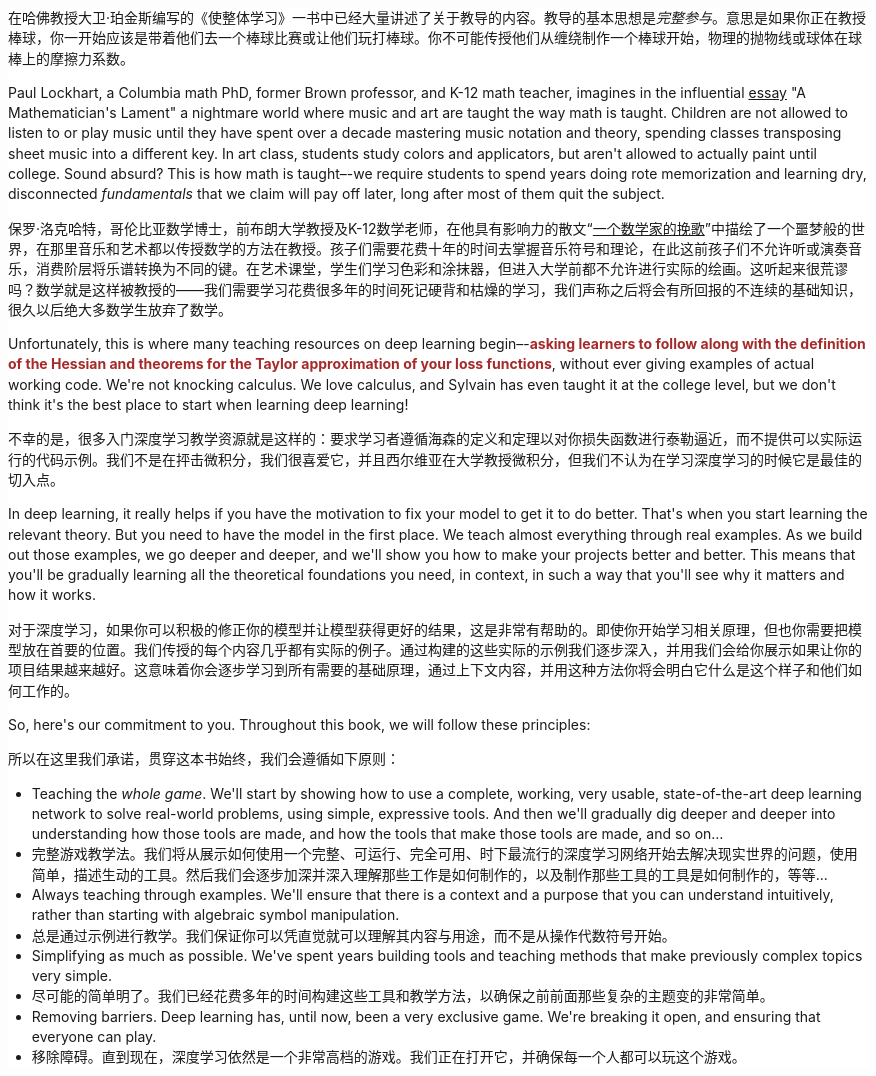 在哈佛教授大卫·珀金斯编写的《使整体学习》一书中已经大量讲述了关于教导的内容。教导的基本思想是*完整参与*。意思是如果你正在教授棒球，你一开始应该是带着他们去一个棒球比赛或让他们玩打棒球。你不可能传授他们从缠绕制作一个棒球开始，物理的抛物线或球体在球棒上的摩擦力系数。

Paul Lockhart, a Columbia math PhD, former Brown professor, and K-12 math teacher, imagines in the influential [essay](https://www.maa.org/external_archive/devlin/LockhartsLament.pdf) "A Mathematician's Lament" a nightmare world where music and art are taught the way math is taught. Children are not allowed to listen to or play music until they have spent over a decade mastering music notation and theory, spending classes transposing sheet music into a different key. In art class, students study colors and applicators, but aren't allowed to actually paint until college. Sound absurd? This is how math is taught–-we require students to spend years doing rote memorization and learning dry, disconnected *fundamentals* that we claim will pay off later, long after most of them quit the subject.

保罗·洛克哈特，哥伦比亚数学博士，前布朗大学教授及K-12数学老师，在他具有影响力的散文“[一个数学家的挽歌](https://www.maa.org/external_archive/devlin/LockhartsLament.pdf)”中描绘了一个噩梦般的世界，在那里音乐和艺术都以传授数学的方法在教授。孩子们需要花费十年的时间去掌握音乐符号和理论，在此这前孩子们不允许听或演奏音乐，消费阶层将乐谱转换为不同的键。在艺术课堂，学生们学习色彩和涂抹器，但进入大学前都不允许进行实际的绘画。这听起来很荒谬吗？数学就是这样被教授的——我们需要学习花费很多年的时间死记硬背和枯燥的学习，我们声称之后将会有所回报的不连续的基础知识，很久以后绝大多数学生放弃了数学。

Unfortunately, this is where many teaching resources on deep learning begin–-**<font color=#A52A2A>asking learners to follow along with the definition of the Hessian and theorems for the Taylor approximation of your loss functions</font>**, without ever giving examples of actual working code. We're not knocking calculus. We love calculus, and Sylvain has even taught it at the college level, but we don't think it's the best place to start when learning deep learning!

不幸的是，很多入门深度学习教学资源就是这样的：要求学习者遵循海森的定义和定理以对你损失函数进行泰勒逼近，而不提供可以实际运行的代码示例。我们不是在抨击微积分，我们很喜爱它，并且西尔维亚在大学教授微积分，但我们不认为在学习深度学习的时候它是最佳的切入点。

In deep learning, it really helps if you have the motivation to fix your model to get it to do better. That's when you start learning the relevant theory. But you need to have the model in the first place. We teach almost everything through real examples. As we build out those examples, we go deeper and deeper, and we'll show you how to make your projects better and better. This means that you'll be gradually learning all the theoretical foundations you need, in context, in such a way that you'll see why it matters and how it works.

对于深度学习，如果你可以积极的修正你的模型并让模型获得更好的结果，这是非常有帮助的。即使你开始学习相关原理，但也你需要把模型放在首要的位置。我们传授的每个内容几乎都有实际的例子。通过构建的这些实际的示例我们逐步深入，并用我们会给你展示如果让你的项目结果越来越好。这意味着你会逐步学习到所有需要的基础原理，通过上下文内容，并用这种方法你将会明白它什么是这个样子和他们如何工作的。

So, here's our commitment to you. Throughout this book, we will follow these principles:

所以在这里我们承诺，贯穿这本书始终，我们会遵循如下原则：

- Teaching the *whole game*. We'll start by showing how to use a complete, working, very usable, state-of-the-art deep learning network to solve real-world problems, using simple, expressive tools. And then we'll gradually dig deeper and deeper into understanding how those tools are made, and how the tools that make those tools are made, and so on…
- 完整游戏教学法。我们将从展示如何使用一个完整、可运行、完全可用、时下最流行的深度学习网络开始去解决现实世界的问题，使用简单，描述生动的工具。然后我们会逐步加深并深入理解那些工作是如何制作的，以及制作那些工具的工具是如何制作的，等等...
- Always teaching through examples. We'll ensure that there is a context and a purpose that you can understand intuitively, rather than starting with algebraic symbol manipulation.
- 总是通过示例进行教学。我们保证你可以凭直觉就可以理解其内容与用途，而不是从操作代数符号开始。
- Simplifying as much as possible. We've spent years building tools and teaching methods that make previously complex topics very simple.
- 尽可能的简单明了。我们已经花费多年的时间构建这些工具和教学方法，以确保之前前面那些复杂的主题变的非常简单。
- Removing barriers. Deep learning has, until now, been a very exclusive game. We're breaking it open, and ensuring that everyone can play.
- 移除障碍。直到现在，深度学习依然是一个非常高档的游戏。我们正在打开它，并确保每一个人都可以玩这个游戏。
